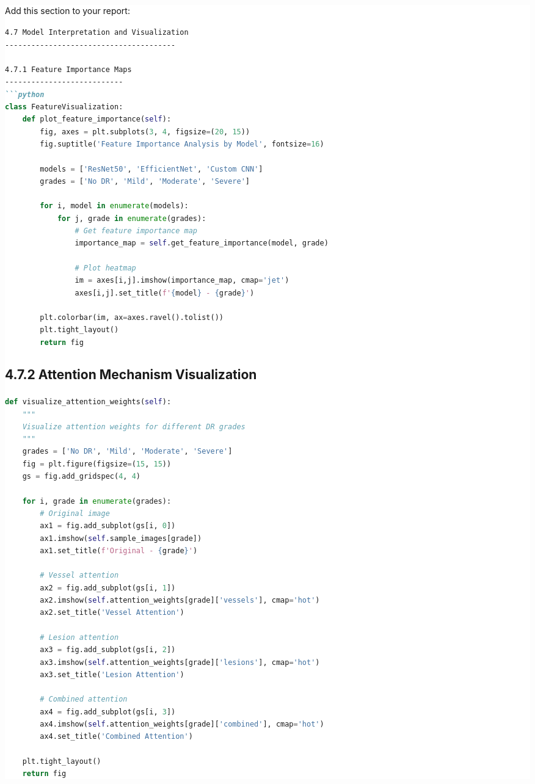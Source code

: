 Add this section to your report:

```markdown
4.7 Model Interpretation and Visualization
---------------------------------------

4.7.1 Feature Importance Maps
---------------------------
```python
class FeatureVisualization:
    def plot_feature_importance(self):
        fig, axes = plt.subplots(3, 4, figsize=(20, 15))
        fig.suptitle('Feature Importance Analysis by Model', fontsize=16)
        
        models = ['ResNet50', 'EfficientNet', 'Custom CNN']
        grades = ['No DR', 'Mild', 'Moderate', 'Severe']
        
        for i, model in enumerate(models):
            for j, grade in enumerate(grades):
                # Get feature importance map
                importance_map = self.get_feature_importance(model, grade)
                
                # Plot heatmap
                im = axes[i,j].imshow(importance_map, cmap='jet')
                axes[i,j].set_title(f'{model} - {grade}')
                
        plt.colorbar(im, ax=axes.ravel().tolist())
        plt.tight_layout()
        return fig
```

4.7.2 Attention Mechanism Visualization
------------------------------------
```python
def visualize_attention_weights(self):
    """
    Visualize attention weights for different DR grades
    """
    grades = ['No DR', 'Mild', 'Moderate', 'Severe']
    fig = plt.figure(figsize=(15, 15))
    gs = fig.add_gridspec(4, 4)
    
    for i, grade in enumerate(grades):
        # Original image
        ax1 = fig.add_subplot(gs[i, 0])
        ax1.imshow(self.sample_images[grade])
        ax1.set_title(f'Original - {grade}')
        
        # Vessel attention
        ax2 = fig.add_subplot(gs[i, 1])
        ax2.imshow(self.attention_weights[grade]['vessels'], cmap='hot')
        ax2.set_title('Vessel Attention')
        
        # Lesion attention
        ax3 = fig.add_subplot(gs[i, 2])
        ax3.imshow(self.attention_weights[grade]['lesions'], cmap='hot')
        ax3.set_title('Lesion Attention')
        
        # Combined attention
        ax4 = fig.add_subplot(gs[i, 3])
        ax4.imshow(self.attention_weights[grade]['combined'], cmap='hot')
        ax4.set_title('Combined Attention')
    
    plt.tight_layout()
    return fig
```